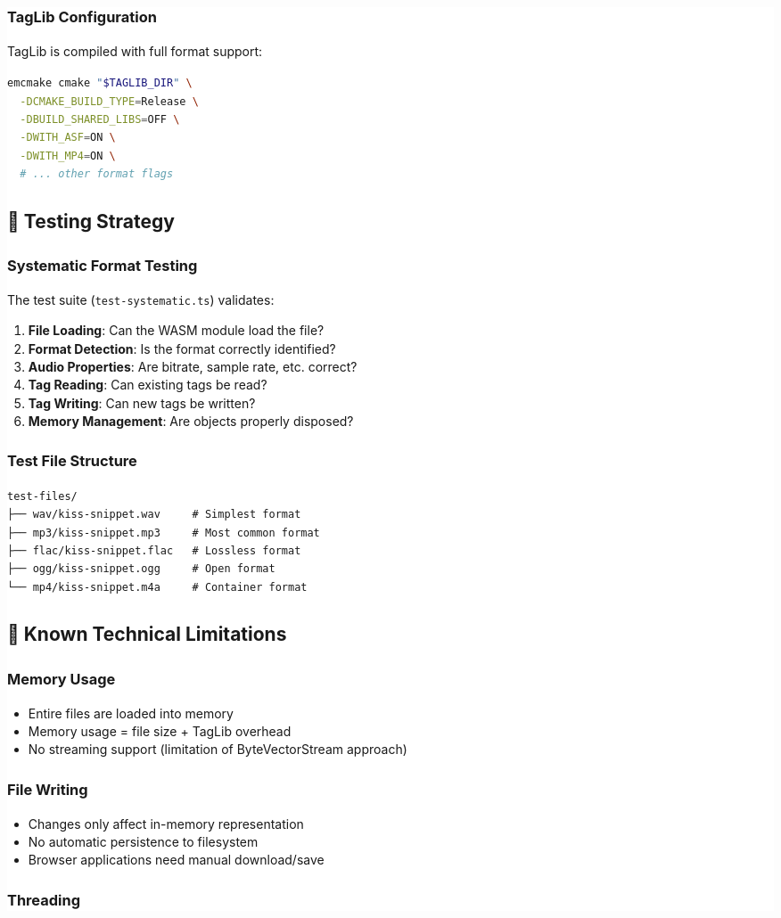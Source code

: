 ### TagLib Configuration

TagLib is compiled with full format support:

```bash
emcmake cmake "$TAGLIB_DIR" \
  -DCMAKE_BUILD_TYPE=Release \
  -DBUILD_SHARED_LIBS=OFF \
  -DWITH_ASF=ON \
  -DWITH_MP4=ON \
  # ... other format flags
```

## 🧪 Testing Strategy

### Systematic Format Testing

The test suite (`test-systematic.ts`) validates:

1. **File Loading**: Can the WASM module load the file?
2. **Format Detection**: Is the format correctly identified?
3. **Audio Properties**: Are bitrate, sample rate, etc. correct?
4. **Tag Reading**: Can existing tags be read?
5. **Tag Writing**: Can new tags be written?
6. **Memory Management**: Are objects properly disposed?

### Test File Structure

```
test-files/
├── wav/kiss-snippet.wav     # Simplest format
├── mp3/kiss-snippet.mp3     # Most common format
├── flac/kiss-snippet.flac   # Lossless format
├── ogg/kiss-snippet.ogg     # Open format
└── mp4/kiss-snippet.m4a     # Container format
```

## 🚧 Known Technical Limitations

### Memory Usage

- Entire files are loaded into memory
- Memory usage = file size + TagLib overhead
- No streaming support (limitation of ByteVectorStream approach)

### File Writing

- Changes only affect in-memory representation
- No automatic persistence to filesystem
- Browser applications need manual download/save

### Threading
